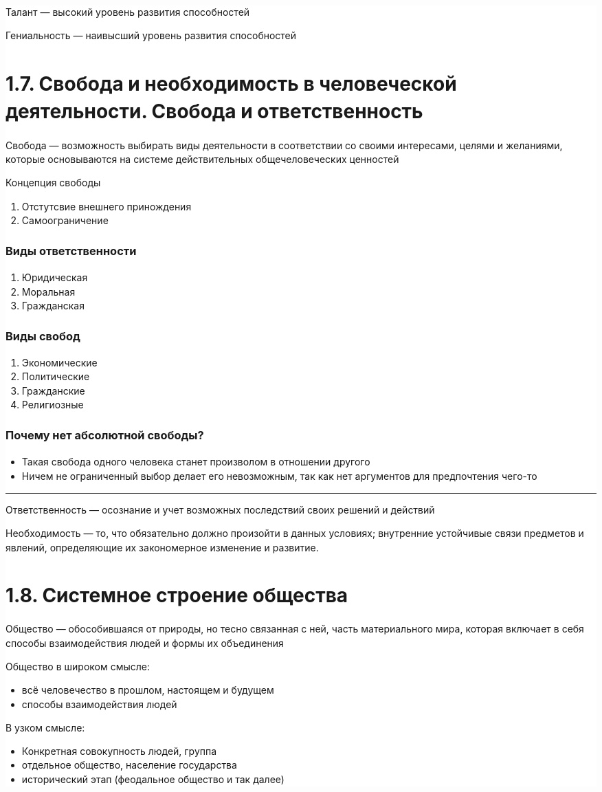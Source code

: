 Талант — высокий уровень развития способностей

Гениальность — наивысший уровень развития способностей

# 1.7. Свобода и необходимость в человеческой деятельности. Свобода и ответственность

Свобода — возможность выбирать виды деятельности в соответствии со своими интересами, целями и желаниями, которые основываются на системе действительных общечеловеческих ценностей

Концепция свободы

1. Отстутсвие внешнего принождения
2. Самоограничение

### Виды ответственности

1. Юридическая
2. Моральная
3. Гражданская

### Виды свобод

1. Экономические
2. Политические
3. Гражданские
4. Религиозные

### Почему нет абсолютной свободы?

- Такая свобода одного человека станет произволом в отношении другого
- Ничем не ограниченный выбор делает его невозможным, так как нет аргументов для предпочтения чего-то

---

Ответственность — осознание и учет возможных последствий своих решений и действий

Необходимость — то, что обязательно должно произойти в данных условиях; внутренние устойчивые связи предметов и явлений, определяющие их закономерное изменение и развитие.

# 1.8. Системное строение общества

Общество — обособившаяся от природы, но тесно связанная с ней, часть материального мира, которая включает в себя способы взаимодействия людей и формы их объединения

Общество в широком смысле:

- всё человечество в прошлом, настоящем и будущем
- способы взаимодействия людей

В узком смысле:

- Конкретная совокупность людей, группа
- отдельное общество, население государства
- исторический этап (феодальное общество и так далее)
